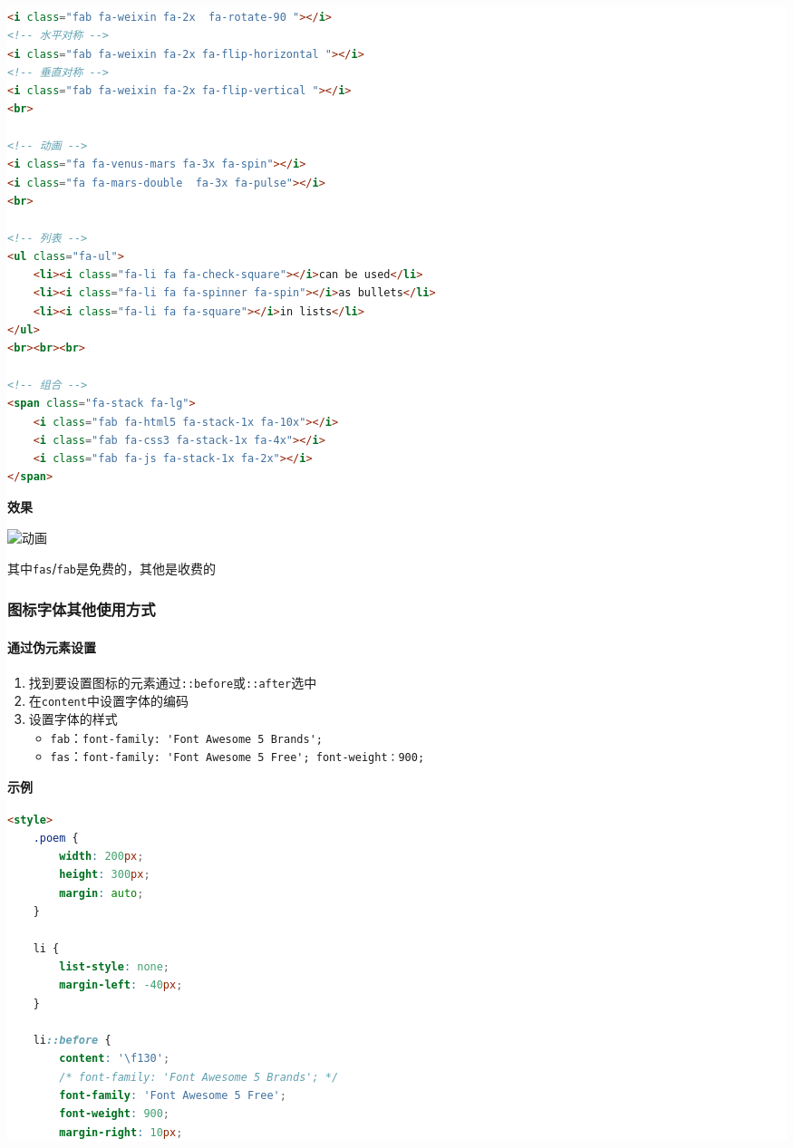 ```html
<i class="fab fa-weixin fa-2x  fa-rotate-90 "></i>
<!-- 水平对称 -->
<i class="fab fa-weixin fa-2x fa-flip-horizontal "></i>
<!-- 垂直对称 -->
<i class="fab fa-weixin fa-2x fa-flip-vertical "></i>
<br>

<!-- 动画 -->
<i class="fa fa-venus-mars fa-3x fa-spin"></i>
<i class="fa fa-mars-double  fa-3x fa-pulse"></i>
<br>

<!-- 列表 -->
<ul class="fa-ul">
    <li><i class="fa-li fa fa-check-square"></i>can be used</li>
    <li><i class="fa-li fa fa-spinner fa-spin"></i>as bullets</li>
    <li><i class="fa-li fa fa-square"></i>in lists</li>
</ul>
<br><br><br>

<!-- 组合 -->
<span class="fa-stack fa-lg">
    <i class="fab fa-html5 fa-stack-1x fa-10x"></i>
    <i class="fab fa-css3 fa-stack-1x fa-4x"></i>
    <i class="fab fa-js fa-stack-1x fa-2x"></i>
</span>
```

**效果**

![动画](https://gitee.com/vectorx/ImageCloud/raw/master/html5/20210530181033.gif)

其中`fas`/`fab`是免费的，其他是收费的

### 图标字体其他使用方式

#### 通过伪元素设置

1. 找到要设置图标的元素通过`::before`或`::after`选中
2. 在`content`中设置字体的编码
3. 设置字体的样式
   - `fab`：`font-family: 'Font Awesome 5 Brands';`
   - `fas`：`font-family: 'Font Awesome 5 Free'; font-weight：900;`

**示例**

```html
<style>
    .poem {
        width: 200px;
        height: 300px;
        margin: auto;
    }

    li {
        list-style: none;
        margin-left: -40px;
    }

    li::before {
        content: '\f130';
        /* font-family: 'Font Awesome 5 Brands'; */
        font-family: 'Font Awesome 5 Free';
        font-weight: 900;
        margin-right: 10px;
```